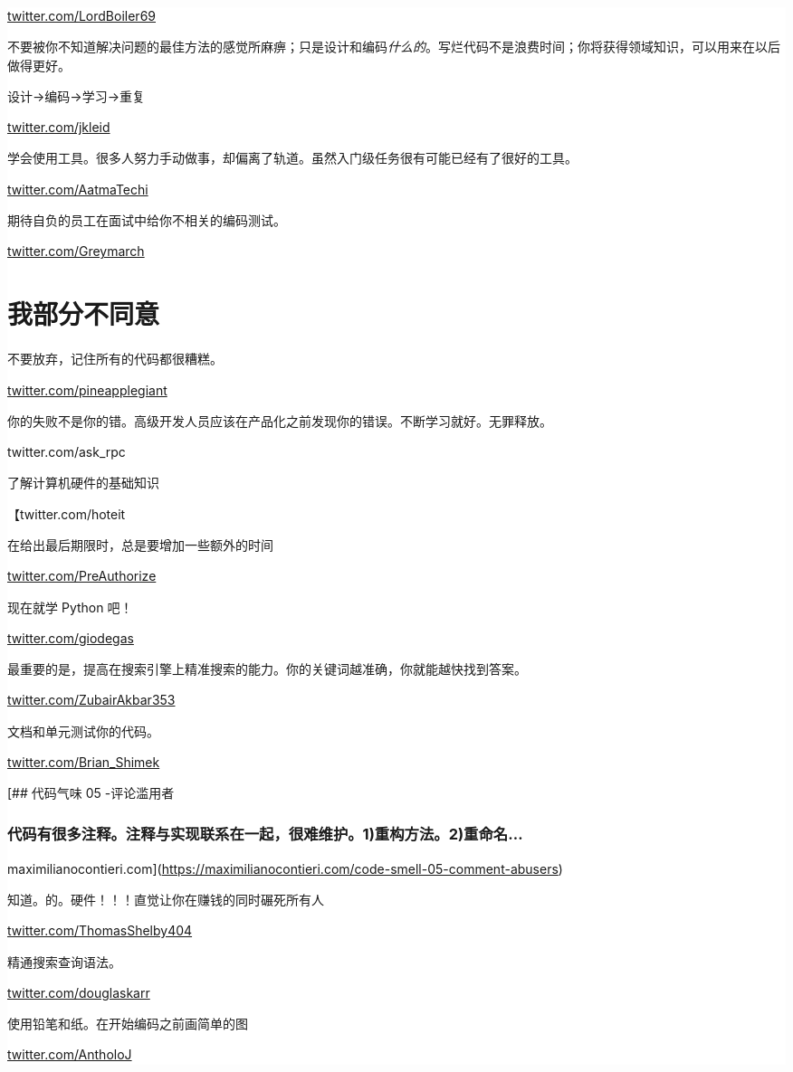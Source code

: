 [twitter.com/LordBoiler69](https://twitter.com/LordBoiler69)

不要被你不知道解决问题的最佳方法的感觉所麻痹；只是设计和编码*什么的*。写烂代码不是浪费时间；你将获得领域知识，可以用来在以后做得更好。

设计->编码->学习->重复

[twitter.com/jkleid](https://twitter.com/jkleid)

学会使用工具。很多人努力手动做事，却偏离了轨道。虽然入门级任务很有可能已经有了很好的工具。

[twitter.com/AatmaTechi](https://twitter.com/AatmaTechi)

期待自负的员工在面试中给你不相关的编码测试。

[twitter.com/Greymarch](https://twitter.com/Greymarch)

# 我部分不同意

不要放弃，记住所有的代码都很糟糕。

[twitter.com/pineapplegiant](https://twitter.com/pineapplegiant)

你的失败不是你的错。高级开发人员应该在产品化之前发现你的错误。不断学习就好。无罪释放。

twitter.com/ask_rpc

了解计算机硬件的基础知识

【twitter.com/hoteit 

在给出最后期限时，总是要增加一些额外的时间

[twitter.com/PreAuthorize](https://twitter.com/PreAuthorize)

现在就学 Python 吧！

[twitter.com/giodegas](https://twitter.com/giodegas)

最重要的是，提高在搜索引擎上精准搜索的能力。你的关键词越准确，你就能越快找到答案。

[twitter.com/ZubairAkbar353](https://twitter.com/ZubairAkbar353)

文档和单元测试你的代码。

[twitter.com/Brian_Shimek](https://twitter.com/Brian_Shimek)

[](https://maximilianocontieri.com/code-smell-05-comment-abusers) [## 代码气味 05 -评论滥用者

### 代码有很多注释。注释与实现联系在一起，很难维护。1)重构方法。2)重命名…

maximilianocontieri.com](https://maximilianocontieri.com/code-smell-05-comment-abusers) 

知道。的。硬件！！！直觉让你在赚钱的同时碾死所有人

[twitter.com/ThomasShelby404](https://twitter.com/ThomasShelby404)

精通搜索查询语法。

[twitter.com/douglaskarr](https://twitter.com/douglaskarr)

使用铅笔和纸。在开始编码之前画简单的图

[twitter.com/AntholoJ](https://twitter.com/AntholoJ)
